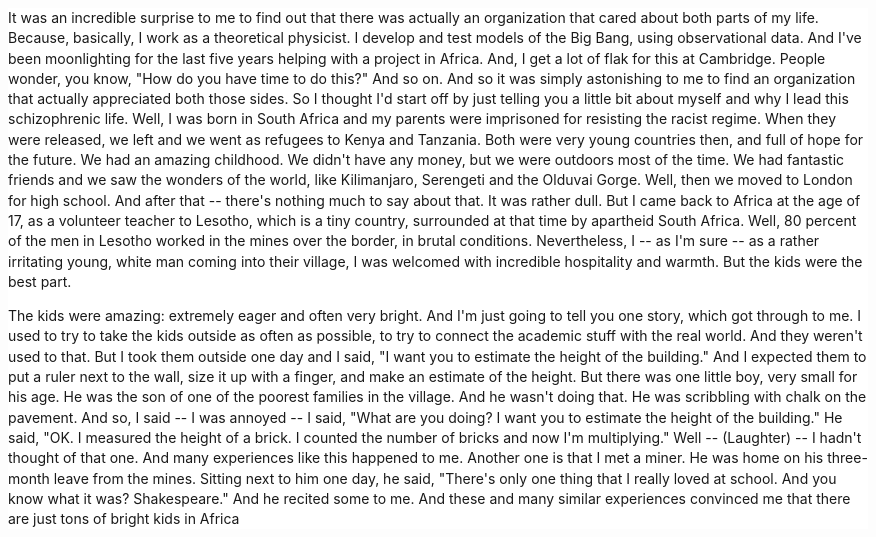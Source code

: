 
It was an incredible surprise to me
to find out that there was actually an organization that cared about both parts of my life.
Because, basically,
I work as a theoretical physicist.
I develop and test models of the Big Bang,
using observational data.
And I&#39;ve been moonlighting for the last five years
helping with a project in Africa.
And, I get a lot of flak for this at Cambridge.
People wonder, you know, &quot;How do you have time to do this?&quot; And so on.
And so it was simply astonishing to me
to find an organization that actually appreciated both those sides.
So I thought I&#39;d start off by just telling you a little bit about myself
and why I lead this schizophrenic life.
Well, I was born in South Africa and my parents were imprisoned
for resisting the racist regime.
When they were released, we left and we went as refugees to Kenya and Tanzania.
Both were very young countries then,
and full of hope for the future.
We had an amazing childhood. We didn&#39;t have any money,
but we were outdoors most of the time.
We had fantastic friends and we saw the wonders of the world,
like Kilimanjaro, Serengeti and the Olduvai Gorge.
Well, then we moved to London for high school.
And after that -- there&#39;s nothing much to say about that.
It was rather dull. But I came back to Africa
at the age of 17, as a volunteer teacher
to Lesotho, which is a tiny country,
surrounded at that time by apartheid South Africa.
Well, 80 percent of the men in Lesotho
worked in the mines over the border,
in brutal conditions.
Nevertheless, I -- as I&#39;m sure -- as a rather irritating young, white man
coming into their village, I was welcomed with incredible hospitality and warmth.
But the kids were the best part.

The kids were amazing: extremely eager and often very bright.
And I&#39;m just going to tell you one story,
which got through to me.
I used to try to take the kids outside as often as possible,
to try to connect the academic stuff with the real world.
And they weren&#39;t used to that.
But I took them outside one day and I said,
&quot;I want you to estimate the height of the building.&quot;
And I expected them to put a ruler next to the wall,
size it up with a finger, and make an estimate of the height.
But there was one little boy, very small for his age.
He was the son of one of the poorest families in the village.
And he wasn&#39;t doing that. He was scribbling with chalk on the pavement.
And so, I said -- I was annoyed -- I said, &quot;What are you doing?
I want you to estimate the height of the building.&quot;
He said, &quot;OK. I measured the height of a brick.
I counted the number of bricks and now I&#39;m multiplying.&quot;
Well -- 
(Laughter)
 -- I hadn&#39;t thought of that one.
And many experiences like this happened to me.
Another one is that I met a miner. He was home on his three-month leave from the mines.
Sitting next to him one day, he said, &quot;There&#39;s only one thing that I really loved at school.
And you know what it was? Shakespeare.&quot; And he recited some to me.
And these and many similar experiences convinced me
that there are just tons of bright kids in Africa